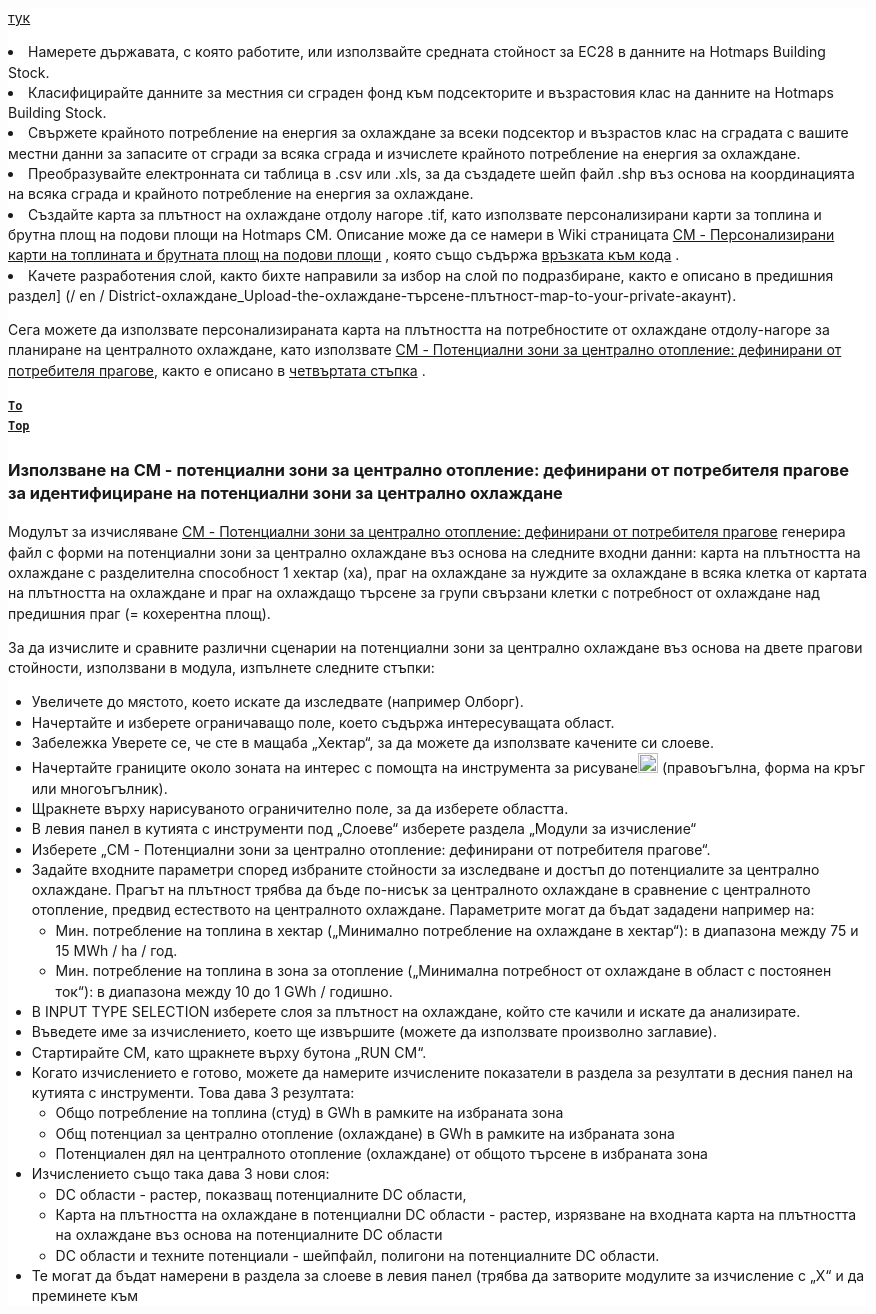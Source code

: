<a href="https://gitlab.com/hotmaps/building-stock">тук</a></li><li> Намерете държавата, с която работите, или използвайте средната стойност за ЕС28 в данните на Hotmaps Building Stock.</li><li> Класифицирайте данните за местния си сграден фонд към подсекторите и възрастовия клас на данните на Hotmaps Building Stock.</li><li> Свържете крайното потребление на енергия за охлаждане за всеки подсектор и възрастов клас на сградата с вашите местни данни за запасите от сгради за всяка сграда и изчислете крайното потребление на енергия за охлаждане.</li><li> Преобразувайте електронната си таблица в .csv или .xls, за да създадете шейп файл .shp въз основа на координацията на всяка сграда и крайното потребление на енергия за охлаждане.</li><li> Създайте карта за плътност на охлаждане отдолу нагоре .tif, като използвате персонализирани карти за топлина и брутна площ на подови площи на Hotmaps CM. Описание може да се намери в Wiki страницата <a href="/en/CM-Customized-heat-and-floor-area-density-maps">CM - Персонализирани карти на топлината и брутната площ на подови площи</a> , която също съдържа <a href="https://github.com/HotMaps/customized_h_fa_dm">връзката към кода</a> .</li><li> Качете разработения слой, както бихте направили за избор на слой по подразбиране, както е описано в предишния раздел] (/ en / District-охлаждане_Upload-the-охлаждане-търсене-плътност-map-to-your-private-акаунт).</li></ul><p> Сега можете да използвате персонализираната карта на плътността на потребностите от охлаждане отдолу-нагоре за планиране на централното охлаждане, като използвате <a href="/en/CM-District-heating-potential-areas-user-defined-thresholds">CM - Потенциални зони за централно отопление: дефинирани от потребителя прагове,</a> както е описано в <a href="/en/District-Cooling#method_use-of-the-cm-district-heating-potential-areas-user-defined-thresholds-to-identify-potential-district-cooling-areas">четвъртата стъпка</a> .</p><p><ins> <code><strong><a href="#table-of-contents">To Top</a></strong></code></ins></p><h3><a class="anchor" id="use-of-the-cm-–-district-heating-potential-areas--user-defined-thresholds-to-identify-potential-district-cooling-areas" href="#use-of-the-cm-–-district-heating-potential-areas--user-defined-thresholds-to-identify-potential-district-cooling-areas"><i class="fa fa-link"></i></a> Използване на CM - потенциални зони за централно отопление: дефинирани от потребителя прагове за идентифициране на потенциални зони за централно охлаждане</h3><p> Модулът за изчисляване <a href="/en/CM-District-heating-potential-areas-user-defined-thresholds">CM - Потенциални зони за централно отопление: дефинирани от потребителя прагове</a> генерира файл с форми на потенциални зони за централно охлаждане въз основа на следните входни данни: карта на плътността на охлаждане с разделителна способност 1 хектар (ха), праг на охлаждане за нуждите за охлаждане в всяка клетка от картата на плътността на охлаждане и праг на охлаждащо търсене за групи свързани клетки с потребност от охлаждане над предишния праг (= кохерентна площ).</p><p> За да изчислите и сравните различни сценарии на потенциални зони за централно охлаждане въз основа на двете прагови стойности, използвани в модула, изпълнете следните стъпки:</p><ul><li> Увеличете до мястото, което искате да изследвате (например Олборг).</li><li> Начертайте и изберете ограничаващо поле, което съдържа интересуващата област.</li><li> Забележка Уверете се, че сте в мащаба „Хектар“, за да можете да използвате качените си слоеве.</li><li> Начертайте границите около зоната на интерес с помощта на инструмента за рисуване<img height="20" src="https://wiki.hotmaps.hevs.ch/en/District-Cooling/square_selection_icon.jpg" width="20"/> (правоъгълна, форма на кръг или многоъгълник).</li><li> Щракнете върху нарисуваното ограничително поле, за да изберете областта.</li><li> В левия панел в кутията с инструменти под „Слоеве“ изберете раздела „Модули за изчисление“</li><li> Изберете „CM - Потенциални зони за централно отопление: дефинирани от потребителя прагове“.</li><li> Задайте входните параметри според избраните стойности за изследване и достъп до потенциалите за централно охлаждане. Прагът на плътност трябва да бъде по-нисък за централното охлаждане в сравнение с централното отопление, предвид естеството на централното охлаждане. Параметрите могат да бъдат зададени например на:<ul><li> Мин. потребление на топлина в хектар („Минимално потребление на охлаждане в хектар“): в диапазона между 75 и 15 MWh / ha / год.</li><li> Мин. потребление на топлина в зона за отопление („Минимална потребност от охлаждане в област с постоянен ток“): в диапазона между 10 до 1 GWh / годишно.</li></ul></li><li> В INPUT TYPE SELECTION изберете слоя за плътност на охлаждане, който сте качили и искате да анализирате.</li><li> Въведете име за изчислението, което ще извършите (можете да използвате произволно заглавие).</li><li> Стартирайте CM, като щракнете върху бутона „RUN CM“.</li><li> Когато изчислението е готово, можете да намерите изчислените показатели в раздела за резултати в десния панел на кутията с инструменти. Това дава 3 резултата:<ul><li> Общо потребление на топлина (студ) в GWh в рамките на избраната зона</li><li> Общ потенциал за централно отопление (охлаждане) в GWh в рамките на избраната зона</li><li> Потенциален дял на централното отопление (охлаждане) от общото търсене в избраната зона</li></ul></li><li> Изчислението също така дава 3 нови слоя:<ul><li> DC области - растер, показващ потенциалните DC области,</li><li> Карта на плътността на охлаждане в потенциални DC области - растер, изрязване на входната карта на плътността на охлаждане въз основа на потенциалните DC области</li><li> DC области и техните потенциали - шейпфайл, полигони на потенциалните DC области.</li></ul></li><li> Те могат да бъдат намерени в раздела за слоеве в левия панел (трябва да затворите модулите за изчисление с „X“ и да преминете към